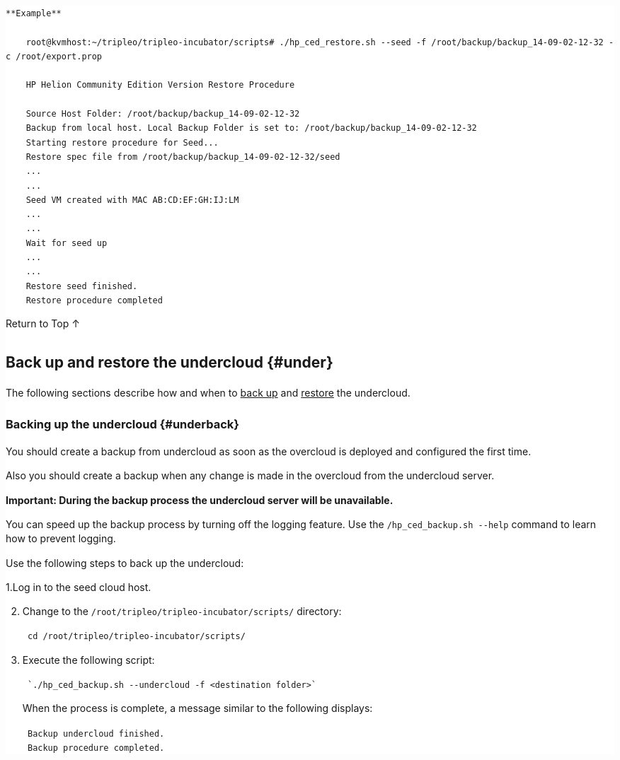 	**Example**

		root@kvmhost:~/tripleo/tripleo-incubator/scripts# ./hp_ced_restore.sh --seed -f /root/backup/backup_14-09-02-12-32 -c /root/export.prop

		HP Helion Community Edition Version Restore Procedure

		Source Host Folder: /root/backup/backup_14-09-02-12-32
		Backup from local host. Local Backup Folder is set to: /root/backup/backup_14-09-02-12-32
		Starting restore procedure for Seed...
		Restore spec file from /root/backup/backup_14-09-02-12-32/seed
		...
		...
		Seed VM created with MAC AB:CD:EF:GH:IJ:LM
		...
		...
		Wait for seed up
		...
		...
		Restore seed finished.
		Restore procedure completed

<a href="#top" style="padding:14px 0px 14px 0px; text-decoration: none;"> Return to Top &#8593; </a>

## Back up and restore the undercloud {#under}

The following sections describe how and when to [back up](#underback) and [restore](#underrest) the undercloud.

### Backing up the undercloud {#underback} 

You should create a backup from undercloud as soon as the overcloud is deployed and configured the first time.

Also you should create a backup when any change is made in the overcloud from the undercloud server.

**Important: During the backup process the undercloud server will be unavailable.**

You can speed up the backup process by turning off the logging feature. Use the `/hp_ced_backup.sh --help` command to learn how to prevent logging. 

Use the following steps to back up the undercloud:

1.Log in to the seed cloud host.

2. Change to the `/root/tripleo/tripleo-incubator/scripts/` directory:

		cd /root/tripleo/tripleo-incubator/scripts/

3. Execute the following script: 

		`./hp_ced_backup.sh --undercloud -f <destination folder>`

	When the process is complete, a message similar to the following displays:

		Backup undercloud finished.
		Backup procedure completed.
